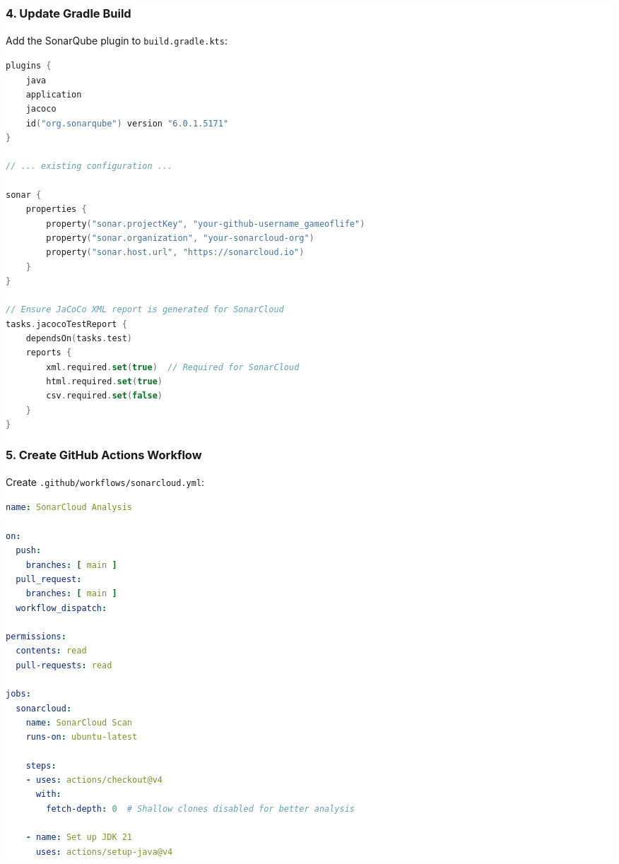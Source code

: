 ```properties
```

### 4. Update Gradle Build

Add the SonarQube plugin to `build.gradle.kts`:

```kotlin
plugins {
    java
    application
    jacoco
    id("org.sonarqube") version "6.0.1.5171"
}

// ... existing configuration ...

sonar {
    properties {
        property("sonar.projectKey", "your-github-username_gameoflife")
        property("sonar.organization", "your-sonarcloud-org")
        property("sonar.host.url", "https://sonarcloud.io")
    }
}

// Ensure JaCoCo XML report is generated for SonarCloud
tasks.jacocoTestReport {
    dependsOn(tasks.test)
    reports {
        xml.required.set(true)  // Required for SonarCloud
        html.required.set(true)
        csv.required.set(false)
    }
}
```

### 5. Create GitHub Actions Workflow

Create `.github/workflows/sonarcloud.yml`:

```yaml
name: SonarCloud Analysis

on:
  push:
    branches: [ main ]
  pull_request:
    branches: [ main ]
  workflow_dispatch:

permissions:
  contents: read
  pull-requests: read

jobs:
  sonarcloud:
    name: SonarCloud Scan
    runs-on: ubuntu-latest

    steps:
    - uses: actions/checkout@v4
      with:
        fetch-depth: 0  # Shallow clones disabled for better analysis

    - name: Set up JDK 21
      uses: actions/setup-java@v4
```